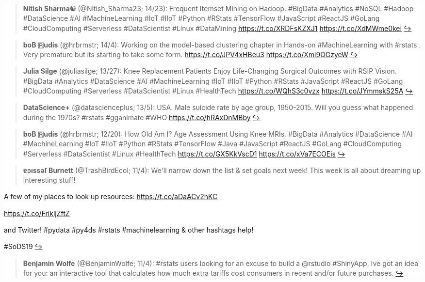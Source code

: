 

> **Nitish Sharma☯️** (@Nitish_Sharma23; 14/23): Frequent Itemset Mining on Hadoop. #BigData #Analytics #NoSQL #Hadoop #DataScience #AI #MachineLearning #IoT #IIoT #Python #RStats #TensorFlow #JavaScript #ReactJS #GoLang #CloudComputing #Serverless #DataScientist #Linux #DataMining
 https://t.co/XRDFsKZXJ1 https://t.co/XdMWme0keI  [&#8618;](https://twitter.com/dataandme/status/1134900631775244288)




> **boB 🇷udis** (@hrbrmstr; 14/4): Working on the model-based clustering chapter in Hands-on #MachineLearning with #rstats .  Very premature but its starting to take some form.  https://t.co/JPV4xHBeu3 https://t.co/Xmi9OGzyeW  [&#8618;](https://twitter.com/dataandme/status/1134817258533019648)




> **Julia Silge** (@juliasilge; 13/27): Knee Replacement Patients Enjoy Life-Changing Surgical Outcomes with RSIP Vision. #BigData #Analytics #DataScience #AI #MachineLearning #IoT #IIoT #Python #RStats #JavaScript #ReactJS #GoLang #CloudComputing #Serverless #DataScientist #Linux #HealthTech 
https://t.co/WQhS3c0vzx https://t.co/JYmmskS25A  [&#8618;](https://twitter.com/dataandme/status/1134886895756857344)




> **DataScience+** (@datascienceplus; 13/5): USA. Male suicide rate by age group, 1950-2015. Will you guess what happened during the 1970s? #rstats #gganimate #WHO https://t.co/hRAxDnMBby  [&#8618;](https://twitter.com/dataandme/status/1134862197031604226)




> **boB 🇷udis** (@hrbrmstr; 12/20): How Old Am I? Age Assessment Using Knee MRIs. #BigData #Analytics #DataScience #AI #MachineLearning #IoT #IIoT #Python #RStats #TensorFlow #Java #JavaScript #ReactJS #GoLang #CloudComputing #Serverless #DataScientist #Linux #HealthTech
https://t.co/GX5KkVscD1 https://t.co/xVa7ECOEis  [&#8618;](https://twitter.com/dataandme/status/1134885641034948608)




> **ɐɔıssǝſ Burnett** (@TrashBirdEcol; 11/4): We'll narrow down the list &amp; set goals next week! This week is all about dreaming up interesting stuff!
>
A few of my places to look up resources:
https://t.co/aDaACv2hKC
>
https://t.co/FrikljZftZ
>
and Twitter! #pydata #py4ds #rstats #machinelearning &amp; other hashtags help!
>
#SoDS19  [&#8618;](https://twitter.com/dataandme/status/1134860288715608064)




> **Benjamin Wolfe** (@BenjaminWolfe; 11/4): #rstats users looking for an excuse to build a @rstudio #ShinyApp, Ive got an idea for you: an interactive tool that calculates how much extra tariffs cost consumers in recent and/or future purchases.  [&#8618;](https://twitter.com/dataandme/status/1134853909279838208)
